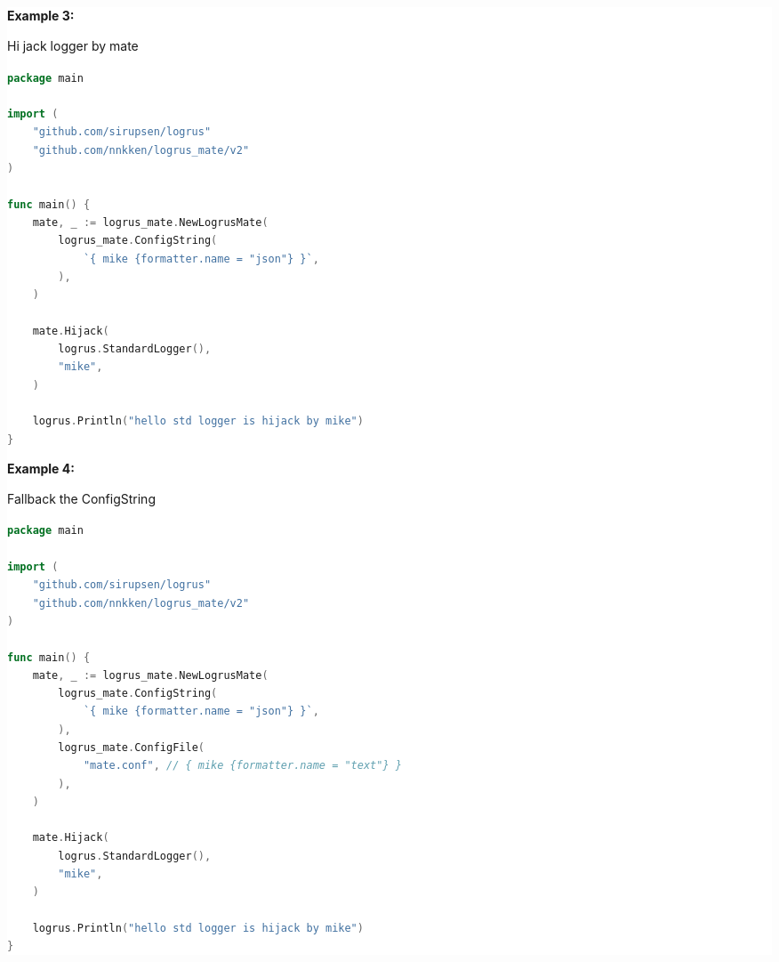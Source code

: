**Example 3:**

Hi jack logger by mate

```go
package main

import (
    "github.com/sirupsen/logrus"
    "github.com/nnkken/logrus_mate/v2"
)

func main() {
    mate, _ := logrus_mate.NewLogrusMate(
        logrus_mate.ConfigString(
            `{ mike {formatter.name = "json"} }`,
        ),
    )

    mate.Hijack(
        logrus.StandardLogger(),
        "mike",
    )
    
    logrus.Println("hello std logger is hijack by mike")
}
```

**Example 4:**

Fallback the ConfigString

```go
package main

import (
    "github.com/sirupsen/logrus"
    "github.com/nnkken/logrus_mate/v2"
)

func main() {
    mate, _ := logrus_mate.NewLogrusMate(
        logrus_mate.ConfigString(
            `{ mike {formatter.name = "json"} }`,
        ),
        logrus_mate.ConfigFile(
            "mate.conf", // { mike {formatter.name = "text"} }
        ),
    )

    mate.Hijack(
        logrus.StandardLogger(),
        "mike",
    )
    
    logrus.Println("hello std logger is hijack by mike")
}
```
